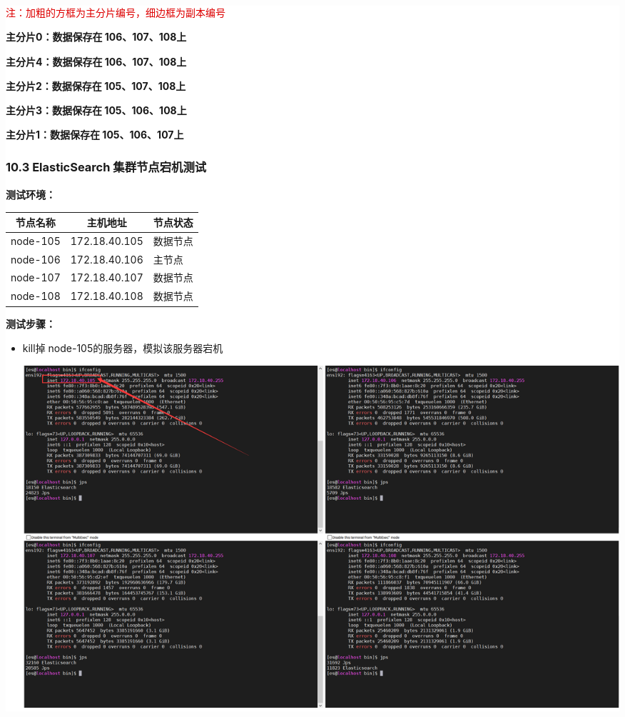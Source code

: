   <font color="#dd0000">注：加粗的方框为主分片编号，细边框为副本编号</font>

  **主分片0：数据保存在 106、107、108上**

  **主分片4：数据保存在 106、107、108上**

  **主分片2：数据保存在 105、107、108上**

  **主分片3：数据保存在 105、106、108上**

  **主分片1：数据保存在 105、106、107上**



### 10.3 ElasticSearch 集群节点宕机测试

**测试环境：**

| 节点名称 | 主机地址      | 节点状态 |
| -------- | ------------- | -------- |
| node-105 | 172.18.40.105 | 数据节点 |
| node-106 | 172.18.40.106 | 主节点   |
| node-107 | 172.18.40.107 | 数据节点 |
| node-108 | 172.18.40.108 | 数据节点 |

**测试步骤：**

- kill掉 node-105的服务器，模拟该服务器宕机

  ![image-20200715160654174](.assets/image-20200715160654174.png)
